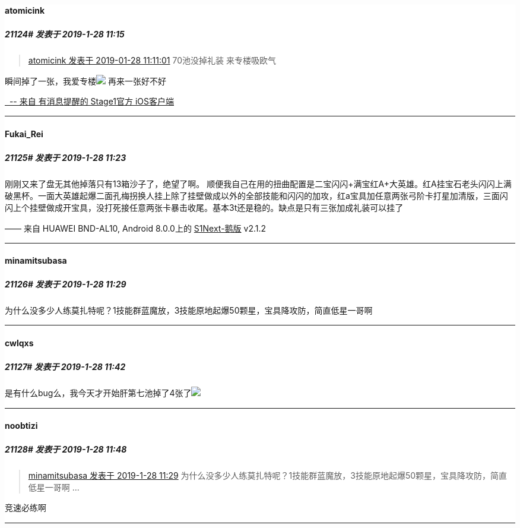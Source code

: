 ####  atomicink  
##### 21124#       发表于 2019-1-28 11:15


<blockquote><a href="httphttps://bbs.saraba1st.com/2b/forum.php?mod=redirect&amp;goto=findpost&amp;pid=42411797&amp;ptid=1712412" target="_blank">atomicink 发表于 2019-01-28 11:11:01</a>
70池没掉礼装 来专楼吸欧气</blockquote>瞬间掉了一张，我爱专楼<img src="https://static.saraba1st.com/image/smiley/face2017/080.png" referrerpolicy="no-referrer">
再来一张好不好

[  -- 来自 有消息提醒的 Stage1官方 iOS客户端](https://itunes.apple.com/fi/app/saraba1st/id1221237470?mt=8)


*****

####  Fukai_Rei  
##### 21125#       发表于 2019-1-28 11:23


刚刚又来了盘无其他掉落只有13箱沙子了，绝望了啊。
顺便我自己在用的扭曲配置是二宝闪闪+满宝红A+大英雄。红A挂宝石老头闪闪上满破黑杯。一面大英雄起爆二面孔梅拐换人挂上除了挂壁做成以外的全部技能和闪闪的加攻，红a宝具加任意两张弓阶卡打星加清版，三面闪闪上个挂壁做成开宝具，没打死接任意两张卡暴击收尾。基本3t还是稳的。缺点是只有三张加成礼装可以挂了

—— 来自 HUAWEI BND-AL10, Android 8.0.0上的 [S1Next-鹅版](https://github.com/ykrank/S1-Next/releases) v2.1.2


*****

####  minamitsubasa  
##### 21126#       发表于 2019-1-28 11:29


为什么没多少人练莫扎特呢？1技能群蓝魔放，3技能原地起爆50颗星，宝具降攻防，简直低星一哥啊


*****

####  cwlqxs  
##### 21127#       发表于 2019-1-28 11:42


是有什么bug么，我今天才开始肝第七池掉了4张了<img src="https://static.saraba1st.com/image/smiley/face2017/004.gif" referrerpolicy="no-referrer">


*****

####  noobtizi  
##### 21128#       发表于 2019-1-28 11:48


<blockquote><a href="httphttps://bbs.saraba1st.com/2b/forum.php?mod=redirect&amp;goto=findpost&amp;pid=42412017&amp;ptid=1712412" target="_blank">minamitsubasa 发表于 2019-1-28 11:29</a>
为什么没多少人练莫扎特呢？1技能群蓝魔放，3技能原地起爆50颗星，宝具降攻防，简直低星一哥啊 ...</blockquote>
竞速必练啊


*****
